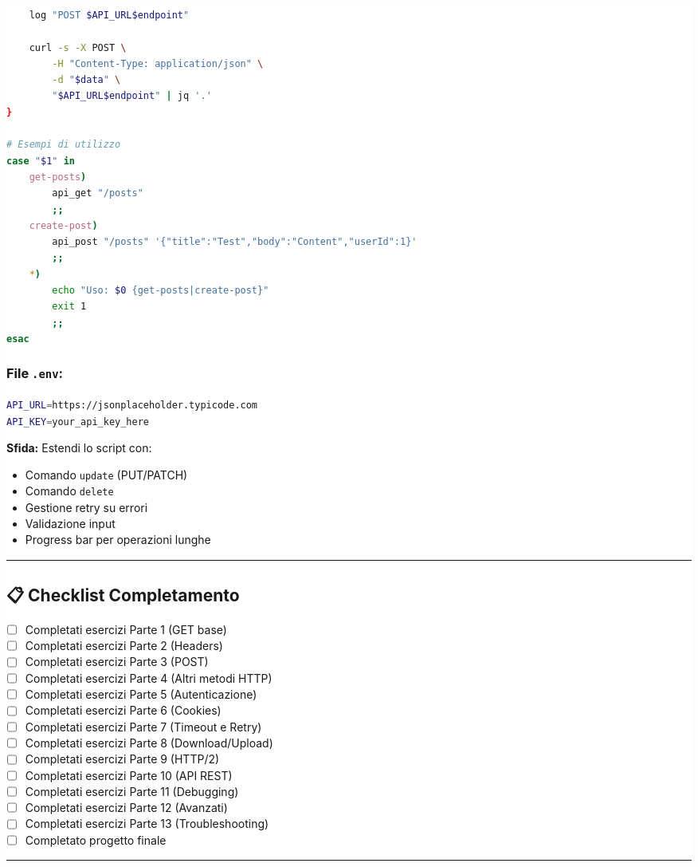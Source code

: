 ```bash
    log "POST $API_URL$endpoint"
    
    curl -s -X POST \
        -H "Content-Type: application/json" \
        -d "$data" \
        "$API_URL$endpoint" | jq '.'
}

# Esempi di utilizzo
case "$1" in
    get-posts)
        api_get "/posts"
        ;;
    create-post)
        api_post "/posts" '{"title":"Test","body":"Content","userId":1}'
        ;;
    *)
        echo "Uso: $0 {get-posts|create-post}"
        exit 1
        ;;
esac
```

### File `.env`:
```bash
API_URL=https://jsonplaceholder.typicode.com
API_KEY=your_api_key_here
```

**Sfida:** Estendi lo script con:
- Comando `update` (PUT/PATCH)
- Comando `delete`
- Gestione retry su errori
- Validazione input
- Progress bar per operazioni lunghe

---

## 📋 Checklist Completamento

- [ ] Completati esercizi Parte 1 (GET base)
- [ ] Completati esercizi Parte 2 (Headers)
- [ ] Completati esercizi Parte 3 (POST)
- [ ] Completati esercizi Parte 4 (Altri metodi HTTP)
- [ ] Completati esercizi Parte 5 (Autenticazione)
- [ ] Completati esercizi Parte 6 (Cookies)
- [ ] Completati esercizi Parte 7 (Timeout e Retry)
- [ ] Completati esercizi Parte 8 (Download/Upload)
- [ ] Completati esercizi Parte 9 (HTTP/2)
- [ ] Completati esercizi Parte 10 (API REST)
- [ ] Completati esercizi Parte 11 (Debugging)
- [ ] Completati esercizi Parte 12 (Avanzati)
- [ ] Completati esercizi Parte 13 (Troubleshooting)
- [ ] Completato progetto finale

---